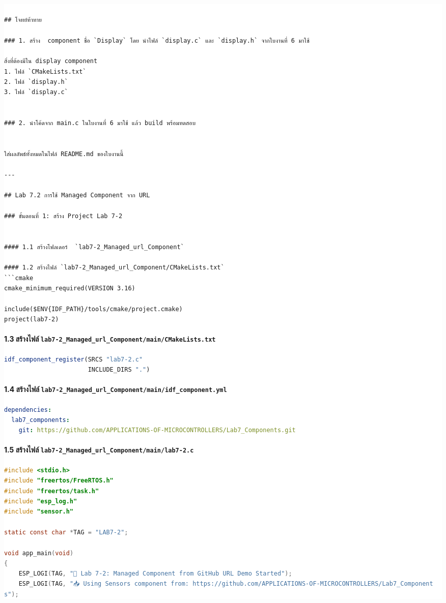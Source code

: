 ```

## โจทย์ท้าทาย

### 1. สร้าง  component ชื่อ `Display` โดย นำไฟล์ `display.c` และ `display.h` จากใบงานที่ 6 มาใช้ 

สิ่งที่ต้องมีใน display component
1. ไฟล์ `CMakeLists.txt` 
2. ไฟล์ `display.h`
3. ไฟล์ `display.c`


### 2. นำโค้ดจาก main.c ในใบงานที่ 6 มาใช้ แล้ว build พร้อมทดสอบ


ใส่ผลลัพธ์ทั้งหมดในไฟล์ README.md ของใบงานนี้

---

## Lab 7.2 การใช้ Managed Component จาก URL

### ขั้นตอนที่ 1: สร้าง Project Lab 7-2


#### 1.1 สร้างโฟลเดอร์  `lab7-2_Managed_url_Component`

#### 1.2 สร้างไฟล์ `lab7-2_Managed_url_Component/CMakeLists.txt`
```cmake
cmake_minimum_required(VERSION 3.16)

include($ENV{IDF_PATH}/tools/cmake/project.cmake)
project(lab7-2)
```

#### 1.3 สร้างไฟล์ `lab7-2_Managed_url_Component/main/CMakeLists.txt`
```cmake
idf_component_register(SRCS "lab7-2.c"
                       INCLUDE_DIRS ".")
```

#### 1.4 สร้างไฟล์ `lab7-2_Managed_url_Component/main/idf_component.yml`
```yaml
dependencies:
  lab7_components:
    git: https://github.com/APPLICATIONS-OF-MICROCONTROLLERS/Lab7_Components.git
```

#### 1.5 สร้างไฟล์ `lab7-2_Managed_url_Component/main/lab7-2.c`
```c
#include <stdio.h>
#include "freertos/FreeRTOS.h"
#include "freertos/task.h"
#include "esp_log.h"
#include "sensor.h"

static const char *TAG = "LAB7-2";

void app_main(void)
{
    ESP_LOGI(TAG, "🚀 Lab 7-2: Managed Component from GitHub URL Demo Started");
    ESP_LOGI(TAG, "📥 Using Sensors component from: https://github.com/APPLICATIONS-OF-MICROCONTROLLERS/Lab7_Components");
```